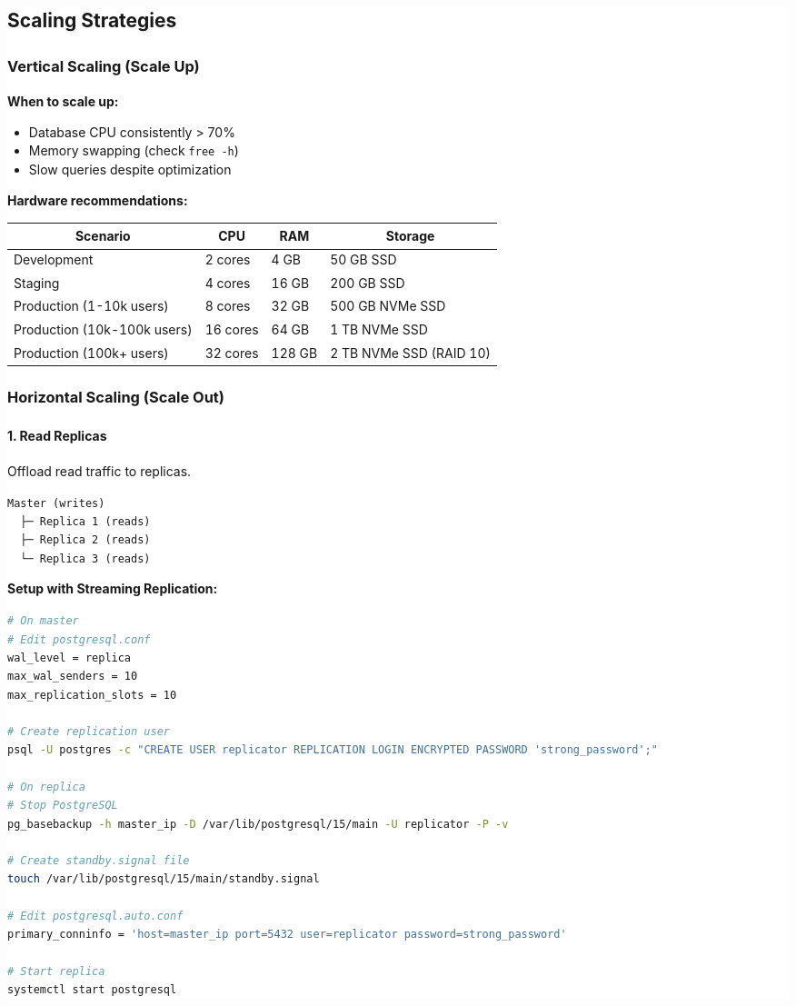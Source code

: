 
## Scaling Strategies

### Vertical Scaling (Scale Up)

**When to scale up:**
- Database CPU consistently > 70%
- Memory swapping (check `free -h`)
- Slow queries despite optimization

**Hardware recommendations:**

| Scenario | CPU | RAM | Storage |
|----------|-----|-----|---------|
| Development | 2 cores | 4 GB | 50 GB SSD |
| Staging | 4 cores | 16 GB | 200 GB SSD |
| Production (1-10k users) | 8 cores | 32 GB | 500 GB NVMe SSD |
| Production (10k-100k users) | 16 cores | 64 GB | 1 TB NVMe SSD |
| Production (100k+ users) | 32 cores | 128 GB | 2 TB NVMe SSD (RAID 10) |

### Horizontal Scaling (Scale Out)

#### 1. Read Replicas

Offload read traffic to replicas.

```
Master (writes)
  ├─ Replica 1 (reads)
  ├─ Replica 2 (reads)
  └─ Replica 3 (reads)
```

**Setup with Streaming Replication:**

```bash
# On master
# Edit postgresql.conf
wal_level = replica
max_wal_senders = 10
max_replication_slots = 10

# Create replication user
psql -U postgres -c "CREATE USER replicator REPLICATION LOGIN ENCRYPTED PASSWORD 'strong_password';"

# On replica
# Stop PostgreSQL
pg_basebackup -h master_ip -D /var/lib/postgresql/15/main -U replicator -P -v

# Create standby.signal file
touch /var/lib/postgresql/15/main/standby.signal

# Edit postgresql.auto.conf
primary_conninfo = 'host=master_ip port=5432 user=replicator password=strong_password'

# Start replica
systemctl start postgresql
```
